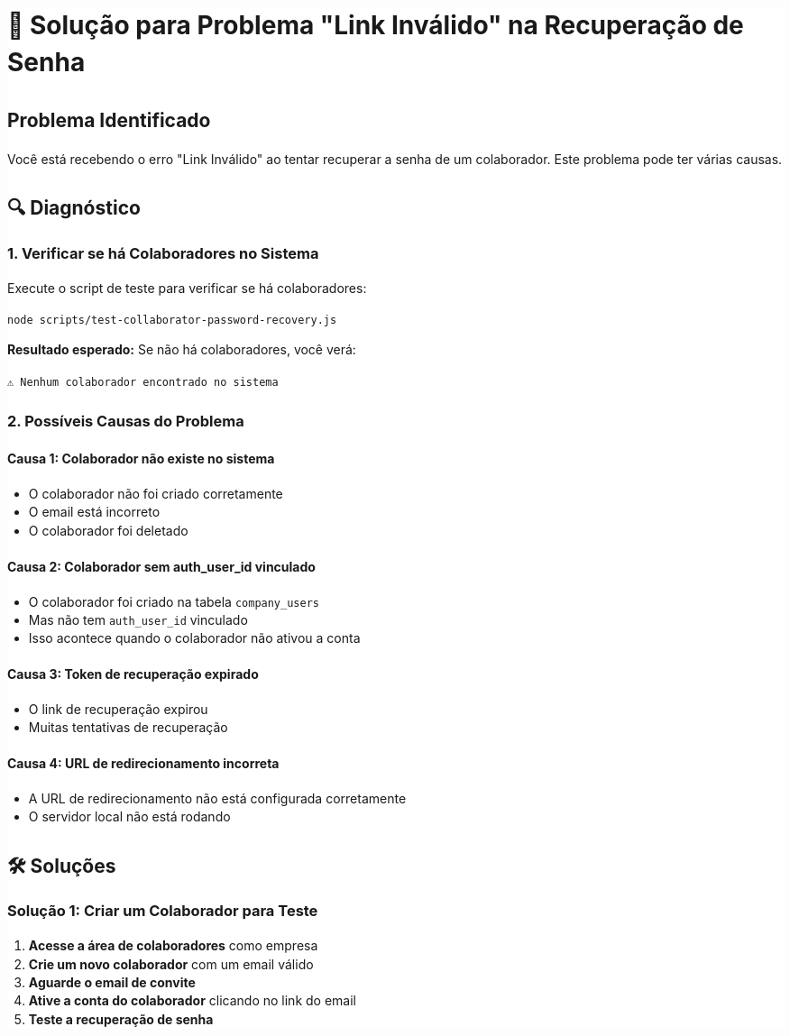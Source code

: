 # 🔧 Solução para Problema "Link Inválido" na Recuperação de Senha

## Problema Identificado

Você está recebendo o erro "Link Inválido" ao tentar recuperar a senha de um colaborador. Este problema pode ter várias causas.

## 🔍 Diagnóstico

### 1. **Verificar se há Colaboradores no Sistema**

Execute o script de teste para verificar se há colaboradores:

```bash
node scripts/test-collaborator-password-recovery.js
```

**Resultado esperado:** Se não há colaboradores, você verá:
```
⚠️ Nenhum colaborador encontrado no sistema
```

### 2. **Possíveis Causas do Problema**

#### **Causa 1: Colaborador não existe no sistema**
- O colaborador não foi criado corretamente
- O email está incorreto
- O colaborador foi deletado

#### **Causa 2: Colaborador sem auth_user_id vinculado**
- O colaborador foi criado na tabela `company_users`
- Mas não tem `auth_user_id` vinculado
- Isso acontece quando o colaborador não ativou a conta

#### **Causa 3: Token de recuperação expirado**
- O link de recuperação expirou
- Muitas tentativas de recuperação

#### **Causa 4: URL de redirecionamento incorreta**
- A URL de redirecionamento não está configurada corretamente
- O servidor local não está rodando

## 🛠️ Soluções

### **Solução 1: Criar um Colaborador para Teste**

1. **Acesse a área de colaboradores** como empresa
2. **Crie um novo colaborador** com um email válido
3. **Aguarde o email de convite**
4. **Ative a conta do colaborador** clicando no link do email
5. **Teste a recuperação de senha**
